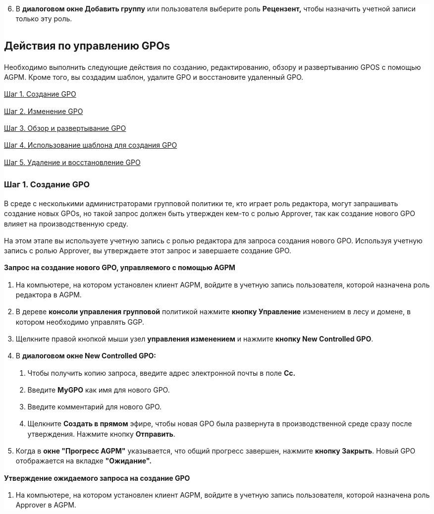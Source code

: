 6.  В **диалоговом окне Добавить группу** или пользователя выберите роль **Рецензент,** чтобы назначить учетной записи только эту роль.

## <a name="steps-for-managing-gpos"></a>Действия по управлению GPOs


Необходимо выполнить следующие действия по созданию, редактированию, обзору и развертыванию GPOS с помощью AGPM. Кроме того, вы создадим шаблон, удалите GPO и восстановите удаленный GPO.

[Шаг 1. Создание GPO](#bkmk-manage1)

[Шаг 2. Изменение GPO](#bkmk-manage2)

[Шаг 3. Обзор и развертывание GPO](#bkmk-manage3)

[Шаг 4. Использование шаблона для создания GPO](#bkmk-manage4)

[Шаг 5. Удаление и восстановление GPO](#bkmk-manage5)

### <a name="step-1-create-a-gpo"></a><a href="" id="bkmk-manage1"></a>Шаг 1. Создание GPO

В среде с несколькими администраторами групповой политики те, кто играет роль редактора, могут запрашивать создание новых GPOs, но такой запрос должен быть утвержден кем-то с ролью Approver, так как создание нового GPO влияет на производственную среду.

На этом этапе вы используете учетную запись с ролью редактора для запроса создания нового GPO. Используя учетную запись с ролью Approver, вы утверждаете этот запрос и завершаете создание GPO.

**Запрос на создание нового GPO, управляемого с помощью AGPM**

1.  На компьютере, на котором установлен клиент AGPM, войдите в учетную запись пользователя, которой назначена роль редактора в AGPM.

2.  В дереве **консоли управления групповой** политикой нажмите **кнопку Управление** изменением в лесу и домене, в котором необходимо управлять GGP.

3.  Щелкните правой кнопкой мыши узел **управления изменением** и нажмите **кнопку New Controlled GPO**.

4.  В **диалоговом окне New Controlled GPO:**

    1.  Чтобы получить копию запроса, введите адрес электронной почты в поле **Cc.**

    2.  Введите **MyGPO** как имя для нового GPO.

    3.  Введите комментарий для нового GPO.

    4.  Щелкните **Создать в прямом** эфире, чтобы новая GPO была развернута в производственной среде сразу после утверждения. Нажмите кнопку **Отправить**.

5.  Когда в **окне "Прогресс AGPM"** указывается, что общий прогресс завершен, нажмите **кнопку Закрыть**. Новый GPO отображается на вкладке **"Ожидание".**

**Утверждение ожидаемого запроса на создание GPO**

1.  На компьютере, на котором установлен клиент AGPM, войдите в учетную запись пользователя, которой назначена роль Approver в AGPM.
